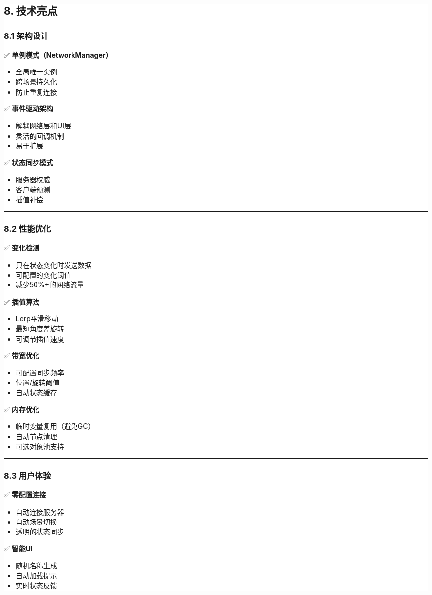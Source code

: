 
## 8. 技术亮点

### 8.1 架构设计

✅ **单例模式（NetworkManager）**
- 全局唯一实例
- 跨场景持久化
- 防止重复连接

✅ **事件驱动架构**
- 解耦网络层和UI层
- 灵活的回调机制
- 易于扩展

✅ **状态同步模式**
- 服务器权威
- 客户端预测
- 插值补偿

---

### 8.2 性能优化

✅ **变化检测**
- 只在状态变化时发送数据
- 可配置的变化阈值
- 减少50%+的网络流量

✅ **插值算法**
- Lerp平滑移动
- 最短角度差旋转
- 可调节插值速度

✅ **带宽优化**
- 可配置同步频率
- 位置/旋转阈值
- 自动状态缓存

✅ **内存优化**
- 临时变量复用（避免GC）
- 自动节点清理
- 可选对象池支持

---

### 8.3 用户体验

✅ **零配置连接**
- 自动连接服务器
- 自动场景切换
- 透明的状态同步

✅ **智能UI**
- 随机名称生成
- 自动加载提示
- 实时状态反馈

